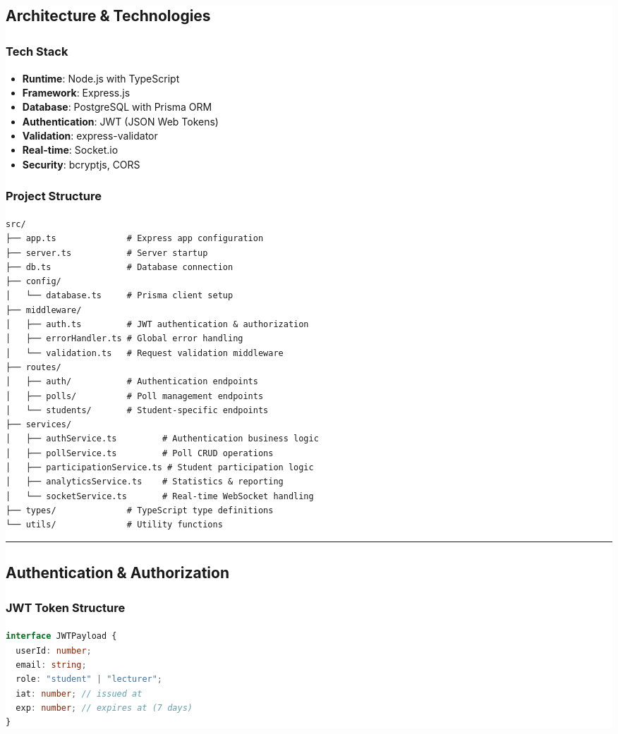 ## Architecture & Technologies

### Tech Stack

- **Runtime**: Node.js with TypeScript
- **Framework**: Express.js
- **Database**: PostgreSQL with Prisma ORM
- **Authentication**: JWT (JSON Web Tokens)
- **Validation**: express-validator
- **Real-time**: Socket.io
- **Security**: bcryptjs, CORS

### Project Structure

```
src/
├── app.ts              # Express app configuration
├── server.ts           # Server startup
├── db.ts               # Database connection
├── config/
│   └── database.ts     # Prisma client setup
├── middleware/
│   ├── auth.ts         # JWT authentication & authorization
│   ├── errorHandler.ts # Global error handling
│   └── validation.ts   # Request validation middleware
├── routes/
│   ├── auth/           # Authentication endpoints
│   ├── polls/          # Poll management endpoints
│   └── students/       # Student-specific endpoints
├── services/
│   ├── authService.ts         # Authentication business logic
│   ├── pollService.ts         # Poll CRUD operations
│   ├── participationService.ts # Student participation logic
│   ├── analyticsService.ts    # Statistics & reporting
│   └── socketService.ts       # Real-time WebSocket handling
├── types/              # TypeScript type definitions
└── utils/              # Utility functions
```

---

## Authentication & Authorization

### JWT Token Structure

```typescript
interface JWTPayload {
  userId: number;
  email: string;
  role: "student" | "lecturer";
  iat: number; // issued at
  exp: number; // expires at (7 days)
}
```
